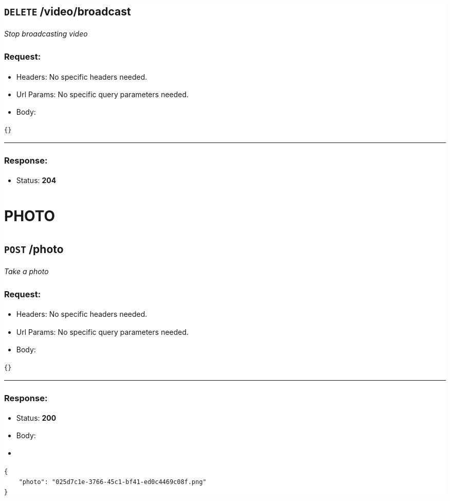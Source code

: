 ## `DELETE` /video/broadcast

*Stop broadcasting video*

### Request:

+ Headers:
    No specific headers needed.

+ Url Params:
    No specific query parameters needed.

+ Body:
```
{}
```

***

### Response:

+ Status: **204**


# PHOTO

## `POST` /photo

*Take a photo*

### Request:

+ Headers:
    No specific headers needed.

+ Url Params:
    No specific query parameters needed.

+ Body:
```
{}
```

***

### Response:

+ Status: **200**

+ Body:
+ 
```
{
	"photo": "025d7c1e-3766-45c1-bf41-ed0c4469c08f.png"
}
```
